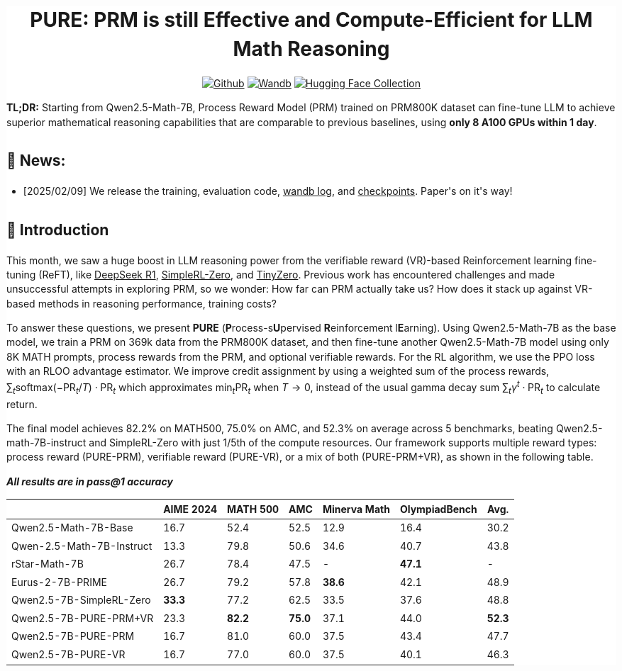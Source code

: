 <div align="center">

# PURE: PRM is still Effective and Compute-Efficient for LLM Math Reasoning

[![Github](https://img.shields.io/badge/PURE-000000?style=for-the-badge&logo=github&logoColor=000&logoColor=white)](https://github.com/CJReinforce/PURE)  [![Wandb](https://img.shields.io/badge/Wandb_Log-fcd022?style=for-the-badge&logo=weightsandbiases&logoColor=000)](https://api.wandb.ai/links/cjreinforce/xvwk7pe9)  [![Hugging Face Collection](https://img.shields.io/badge/PURE_Collection-fcd022?style=for-the-badge&logo=huggingface&logoColor=000)](https://huggingface.co/collections/jinachris/pure-67a85510dc24acd26bb8109f)

</div>

**TL;DR:** Starting from Qwen2.5-Math-7B, Process Reward Model (PRM) trained on PRM800K dataset can fine-tune LLM to achieve superior mathematical reasoning capabilities that are comparable to previous baselines, using **only 8 A100 GPUs within 1 day**.

## 🎉 News:

- [2025/02/09] We release the training, evaluation code, [wandb log](https://api.wandb.ai/links/cjreinforce/xvwk7pe9), and [checkpoints](https://huggingface.co/collections/jinachris/pure-67a85510dc24acd26bb8109f). Paper's on it's way!

## 📖 Introduction

This month, we saw a huge boost in LLM reasoning power from the verifiable reward (VR)-based Reinforcement learning fine-tuning (ReFT), like [DeepSeek R1](https://github.com/deepseek-ai/DeepSeek-R1), [SimpleRL-Zero](https://github.com/hkust-nlp/simpleRL-reason), and [TinyZero](https://github.com/Jiayi-Pan/TinyZero). Previous work has encountered challenges and made unsuccessful attempts in exploring PRM, so we wonder: How far can PRM actually take us? How does it stack up against VR-based methods in reasoning performance, training costs?

To answer these questions, we present **PURE** (**P**rocess-s**U**pervised **R**einforcement l**E**arning). Using Qwen2.5-Math-7B as the base model, we train a PRM on 369k data from the PRM800K dataset, and then fine-tune another Qwen2.5-Math-7B model using only 8K MATH prompts, process rewards from the PRM, and optional verifiable rewards. For the RL algorithm, we use the PPO loss with an RLOO advantage estimator. We improve credit assignment by using a weighted sum of the process rewards, $\sum_t \text{softmax}(-\text{PR}_t/T)\cdot\text{PR}_t$ which approximates ${\min}_t \text{PR}_t$ when $T\rightarrow 0$, instead of the usual gamma decay sum $\sum_t \gamma^t \cdot \text{PR}_t$ to calculate return.

The final model achieves 82.2% on MATH500, 75.0% on AMC, and 52.3% on average across 5 benchmarks, beating Qwen2.5-math-7B-instruct and SimpleRL-Zero with just 1/5th of the compute resources. Our framework supports multiple reward types: process reward (PURE-PRM), verifiable reward (PURE-VR), or a mix of both (PURE-PRM+VR), as shown in the following table.

***All results are in pass@1 accuracy***


|                            | AIME 2024 | MATH 500 | AMC      | Minerva Math | OlympiadBench | Avg.     |
| -------------------------- | --------- | -------- | -------- | ------------ | ------------- | -------- |
| Qwen2.5-Math-7B-Base       | 16.7      | 52.4     | 52.5     | 12.9         | 16.4          | 30.2     |
| Qwen-2.5-Math-7B-Instruct  | 13.3      | 79.8     | 50.6     | 34.6         | 40.7          | 43.8     |
| rStar-Math-7B              | 26.7      | 78.4     | 47.5     | -            | **47.1**      | -        |
| Eurus-2-7B-PRIME           | 26.7      | 79.2     | 57.8     | **38.6**     | 42.1          | 48.9     |
| Qwen2.5-7B-SimpleRL-Zero   | **33.3**  | 77.2     | 62.5     | 33.5         | 37.6          | 48.8     |
| Qwen2.5-7B-PURE-PRM+VR     | 23.3      | **82.2** | **75.0** | 37.1         | 44.0          | **52.3** |
| Qwen2.5-7B-PURE-PRM        | 16.7      | 81.0     | 60.0     | 37.5         | 43.4          | 47.7     |
| Qwen2.5-7B-PURE-VR         | 16.7      | 77.0     | 60.0     | 37.5         | 40.1          | 46.3     |